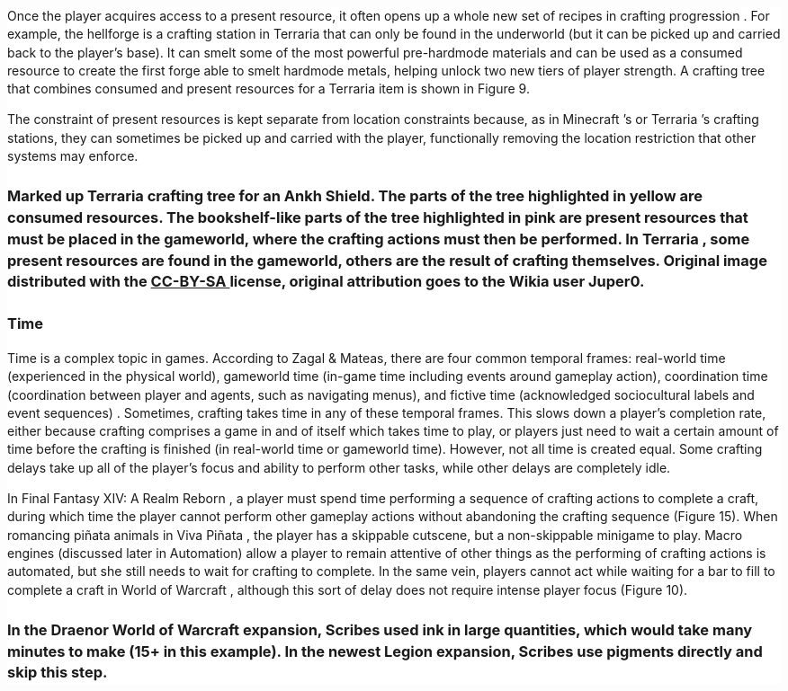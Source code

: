 Once the player acquires access to a present resource, it often opens up a whole new set of recipes in crafting progression . For example, the hellforge is a crafting station in Terraria that can only be found in the underworld (but it can be picked up and carried back to the player’s base). It can smelt some of the most powerful pre-hardmode materials and can be used as a consumed resource to create the first forge able to smelt hardmode metals, helping unlock two new tiers of player strength. A crafting tree that combines consumed and present resources for a Terraria item is shown in Figure 9. 

The constraint of present resources is kept separate from location constraints because, as in Minecraft ’s or Terraria ’s crafting stations, they can sometimes be picked up and carried with the player, functionally removing the location restriction that other systems may enforce. 


### Marked up Terraria crafting tree for an Ankh Shield. The parts of the tree highlighted in yellow are consumed resources. The bookshelf-like parts of the tree highlighted in pink are present resources that must be placed in the gameworld, where the crafting actions must then be performed. In Terraria , some present resources are found in the gameworld, others are the result of crafting themselves. Original image distributed with the [CC-BY-SA ](https://creativecommons.org/licenses/by-sa/4.0/)license, original attribution goes to the Wikia user Juper0. 



### Time 


Time is a complex topic in games. According to Zagal & Mateas, there are four common temporal frames: real-world time (experienced in the physical world), gameworld time (in-game time including events around gameplay action), coordination time (coordination between player and agents, such as navigating menus), and fictive time (acknowledged sociocultural labels and event sequences) . Sometimes, crafting takes time in any of these temporal frames. This slows down a player’s completion rate, either because crafting comprises a game in and of itself which takes time to play, or players just need to wait a certain amount of time before the crafting is finished (in real-world time or gameworld time). However, not all time is created equal. Some crafting delays take up all of the player’s focus and ability to perform other tasks, while other delays are completely idle. 

In Final Fantasy XIV: A Realm Reborn , a player must spend time performing a sequence of crafting actions to complete a craft, during which time the player cannot perform other gameplay actions without abandoning the crafting sequence (Figure 15). When romancing piñata animals in Viva Piñata , the player has a skippable cutscene, but a non-skippable minigame to play. Macro engines (discussed later in Automation) allow a player to remain attentive of other things as the performing of crafting actions is automated, but she still needs to wait for crafting to complete. In the same vein, players cannot act while waiting for a bar to fill to complete a craft in World of Warcraft , although this sort of delay does not require intense player focus (Figure 10). 


### In the Draenor World of Warcraft expansion, Scribes used ink in large quantities, which would take many minutes to make (15+ in this example). In the newest Legion expansion, Scribes use pigments directly and skip this step. 

